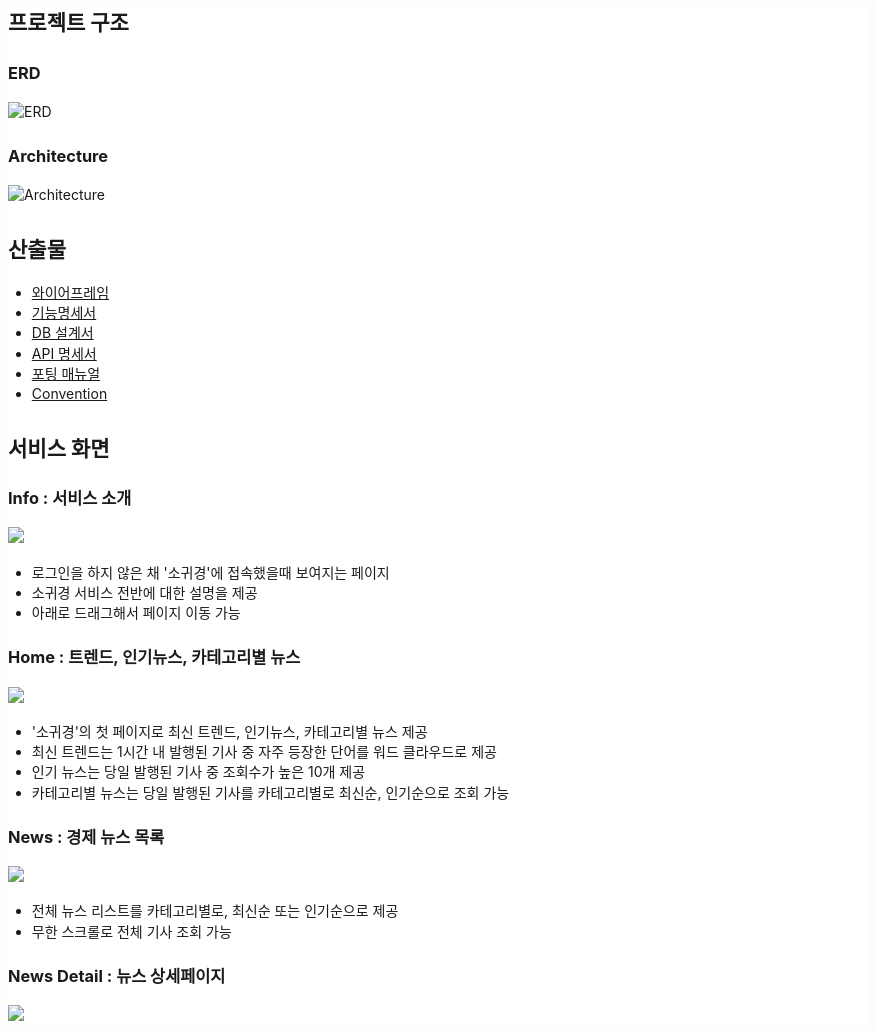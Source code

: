 ## 프로젝트 구조

### ERD

![ERD](/docs/image/erd.png)

### Architecture

![Architecture](/docs/image/architecture.png)

## 산출물

- [와이어프레임](https://www.figma.com/file/kxRoFFoYETbdrFJGrqAqJj/%EC%86%8C%EA%B7%80%EA%B2%BD-%EC%99%80%EC%9D%B4%EC%96%B4%ED%94%84%EB%A0%88%EC%9E%84?node-id=0-1&t=mFMMCkOs3ytm6m7t-0)
- [기능명세서](https://mercury-sole-13c.notion.site/5bf73261a066404d9dc038a88e5e2348)
- [DB 설계서](https://mercury-sole-13c.notion.site/DB-2f2f7119771b4d31a374d6f0ca0374e6)
- [API 명세서](https://mercury-sole-13c.notion.site/API-da736710b9644a75b92a38f8834eae3c)
- [포팅 매뉴얼](https://lab.ssafy.com/s08-bigdata-dist-sub2/S08P22A509/-/tree/feat/readme/exec)
- [Convention](https://mercury-sole-13c.notion.site/Convention-76c19c3ddc414066afedcff496085485)

## 서비스 화면

### Info : 서비스 소개

<img src="/docs/screen/info_page.gif" width="100"/>

- 로그인을 하지 않은 채 '소귀경'에 접속했을때 보여지는 페이지
- 소귀경 서비스 전반에 대한 설명을 제공
- 아래로 드래그해서 페이지 이동 가능

### Home : 트렌드, 인기뉴스, 카테고리별 뉴스

<img src="/docs/screen/home_page.gif" width="100"/>

- '소귀경'의 첫 페이지로 최신 트렌드, 인기뉴스, 카테고리별 뉴스 제공
- 최신 트렌드는 1시간 내 발행된 기사 중 자주 등장한 단어를 워드 클라우드로 제공
- 인기 뉴스는 당일 발행된 기사 중 조회수가 높은 10개 제공
- 카테고리별 뉴스는 당일 발행된 기사를 카테고리별로 최신순, 인기순으로 조회 가능

### News : 경제 뉴스 목록

<img src="/docs/screen/news_list.gif" width="100"/>

- 전체 뉴스 리스트를 카테고리별로, 최신순 또는 인기순으로 제공
- 무한 스크롤로 전체 기사 조회 가능

### News Detail : 뉴스 상세페이지

<img src="/docs/screen/news_detail.gif" width="100"/>
